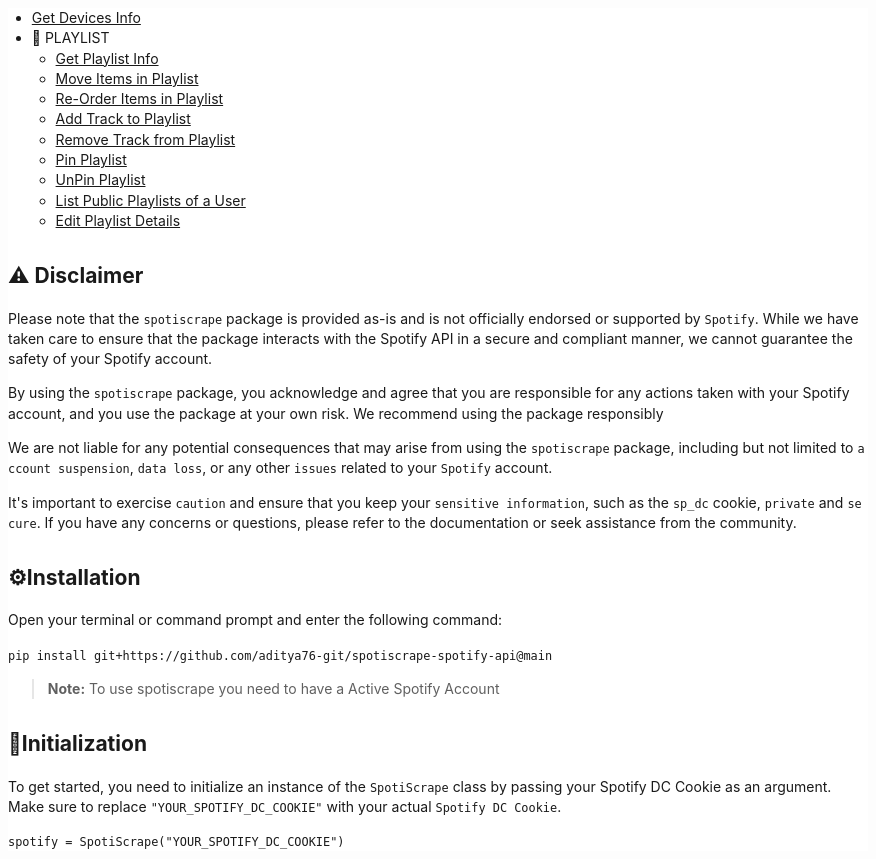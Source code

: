   - [Get Devices Info](#get-device-info)
- 📃 PLAYLIST
  - [Get Playlist Info](#get-playlist-info)
  - [Move Items in Playlist](#move-items-in-playlist)
  - [Re-Order Items in Playlist](#reorder-items-in-playlist)
  - [Add Track to Playlist](#add-track-to-playlist)
  - [Remove Track from Playlist](#remove-track-from-playlist)
  - [Pin Playlist](#pin-playlist)
  - [UnPin Playlist](#unpin-playlist)
  - [List Public Playlists of a User](#list-public-playlist)
  - [Edit Playlist Details](#edit-playlist-details)


## ⚠️ Disclaimer

Please note that the `spotiscrape` package is provided as-is and is not officially endorsed or supported by `Spotify`. While we have taken care to ensure that the package interacts with the Spotify API in a secure and compliant manner, we cannot guarantee the safety of your Spotify account.

By using the `spotiscrape` package, you acknowledge and agree that you are responsible for any actions taken with your Spotify account, and you use the package at your own risk. We recommend using the package responsibly

We are not liable for any potential consequences that may arise from using the `spotiscrape` package, including but not limited to `account suspension`, `data loss`, or any other `issues` related to your `Spotify` account.

It's important to exercise `caution` and ensure that you keep your `sensitive information`, such as the `sp_dc` cookie, `private` and `secure`. If you have any concerns or questions, please refer to the documentation or seek assistance from the community.







## ⚙️Installation

Open your terminal or command prompt and enter the following command:



```bash
pip install git+https://github.com/aditya76-git/spotiscrape-spotify-api@main
```
> **Note:** To use spotiscrape you need to have a Active Spotify Account 

## 🚀Initialization

To get started, you need to initialize an instance of the `SpotiScrape` class by passing your Spotify DC Cookie as an argument. Make sure to replace `"YOUR_SPOTIFY_DC_COOKIE"` with your actual `Spotify DC Cookie`.


```python3
spotify = SpotiScrape("YOUR_SPOTIFY_DC_COOKIE")
```
